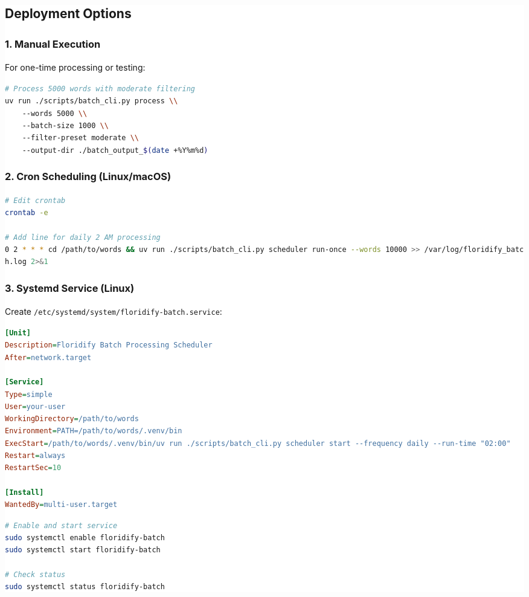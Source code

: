 ## Deployment Options

### 1. Manual Execution

For one-time processing or testing:

```bash
# Process 5000 words with moderate filtering
uv run ./scripts/batch_cli.py process \\
    --words 5000 \\
    --batch-size 1000 \\
    --filter-preset moderate \\
    --output-dir ./batch_output_$(date +%Y%m%d)
```

### 2. Cron Scheduling (Linux/macOS)

```bash
# Edit crontab
crontab -e

# Add line for daily 2 AM processing
0 2 * * * cd /path/to/words && uv run ./scripts/batch_cli.py scheduler run-once --words 10000 >> /var/log/floridify_batch.log 2>&1
```

### 3. Systemd Service (Linux)

Create `/etc/systemd/system/floridify-batch.service`:

```ini
[Unit]
Description=Floridify Batch Processing Scheduler
After=network.target

[Service]
Type=simple
User=your-user
WorkingDirectory=/path/to/words
Environment=PATH=/path/to/words/.venv/bin
ExecStart=/path/to/words/.venv/bin/uv run ./scripts/batch_cli.py scheduler start --frequency daily --run-time "02:00"
Restart=always
RestartSec=10

[Install]
WantedBy=multi-user.target
```

```bash
# Enable and start service
sudo systemctl enable floridify-batch
sudo systemctl start floridify-batch

# Check status
sudo systemctl status floridify-batch
```
